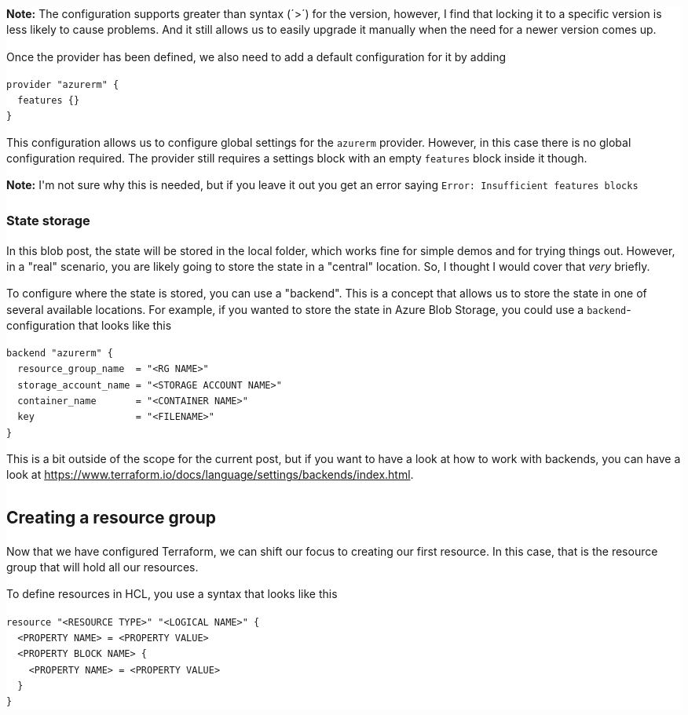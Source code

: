 __Note:__ The configuration supports greater than syntax (´>´) for the version, however, I find that locking it to a specific version is less likely to cause problems. And it still allows us to easily upgrade it manually when the need for a newer version comes up.
 
Once the provider has been defined, we also need to add a default configuration for it by adding
 
```
provider "azurerm" {
  features {}
}
```
 
This configuration allows us to configure global settings for the `azurerm` provider. However, in this case there is no global configuration required. The provider still requires a settings block with an empty `features` block inside it though. 
 
__Note:__ I'm not sure why this is needed, but if you leave it out you get an error saying `Error: Insufficient features blocks`
 
### State storage
 
In this blob post, the state will be stored in the local folder, which works fine for simple demos and for trying things out. However, in a "real" scenario, you are likely going to store the state in a "central" location. So, I thought I would cover that _very_ briefly.
 
To configure where the state is stored, you can use a "backend". This is a concept that allows us to store the state in one of several available locations. For example, if you wanted to store the state in Azure Blob Storage, you could use a `backend`-configuration that looks like this
 
```
backend "azurerm" {
  resource_group_name  = "<RG NAME>"
  storage_account_name = "<STORAGE ACCOUNT NAME>"
  container_name       = "<CONTAINER NAME>"
  key                  = "<FILENAME>"
}
```
 
This is a bit outside of the scope for the current post, but if you want to have a look at how to work with backends, you can have a look at https://www.terraform.io/docs/language/settings/backends/index.html.
 
## Creating a resource group
 
Now that we have configured Terraform, we can shift our focus to creating our first resource. In this case, that is the resource group that will hold all our resources.
 
To define resources in HCL, you use a syntax that looks like this
 
```
resource "<RESOURCE TYPE>" "<LOGICAL NAME>" {
  <PROPERTY NAME> = <PROPERTY VALUE>
  <PROPERTY BLOCK NAME> {
    <PROPERTY NAME> = <PROPERTY VALUE>
  }
}
```
 